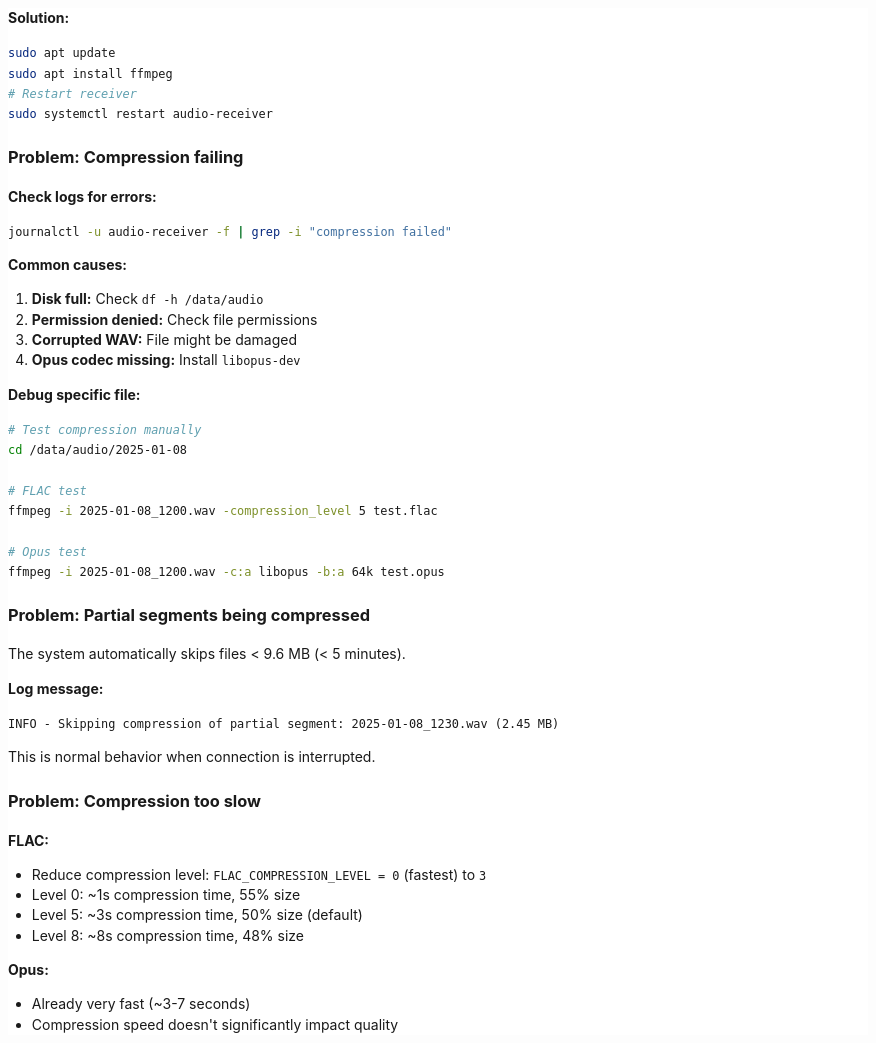 **Solution:**
```bash
sudo apt update
sudo apt install ffmpeg
# Restart receiver
sudo systemctl restart audio-receiver
```

### Problem: Compression failing

**Check logs for errors:**
```bash
journalctl -u audio-receiver -f | grep -i "compression failed"
```

**Common causes:**
1. **Disk full:** Check `df -h /data/audio`
2. **Permission denied:** Check file permissions
3. **Corrupted WAV:** File might be damaged
4. **Opus codec missing:** Install `libopus-dev`

**Debug specific file:**
```bash
# Test compression manually
cd /data/audio/2025-01-08

# FLAC test
ffmpeg -i 2025-01-08_1200.wav -compression_level 5 test.flac

# Opus test
ffmpeg -i 2025-01-08_1200.wav -c:a libopus -b:a 64k test.opus
```

### Problem: Partial segments being compressed

The system automatically skips files < 9.6 MB (< 5 minutes).

**Log message:**
```
INFO - Skipping compression of partial segment: 2025-01-08_1230.wav (2.45 MB)
```

This is normal behavior when connection is interrupted.

### Problem: Compression too slow

**FLAC:**
- Reduce compression level: `FLAC_COMPRESSION_LEVEL = 0` (fastest) to `3`
- Level 0: ~1s compression time, 55% size
- Level 5: ~3s compression time, 50% size (default)
- Level 8: ~8s compression time, 48% size

**Opus:**
- Already very fast (~3-7 seconds)
- Compression speed doesn't significantly impact quality
